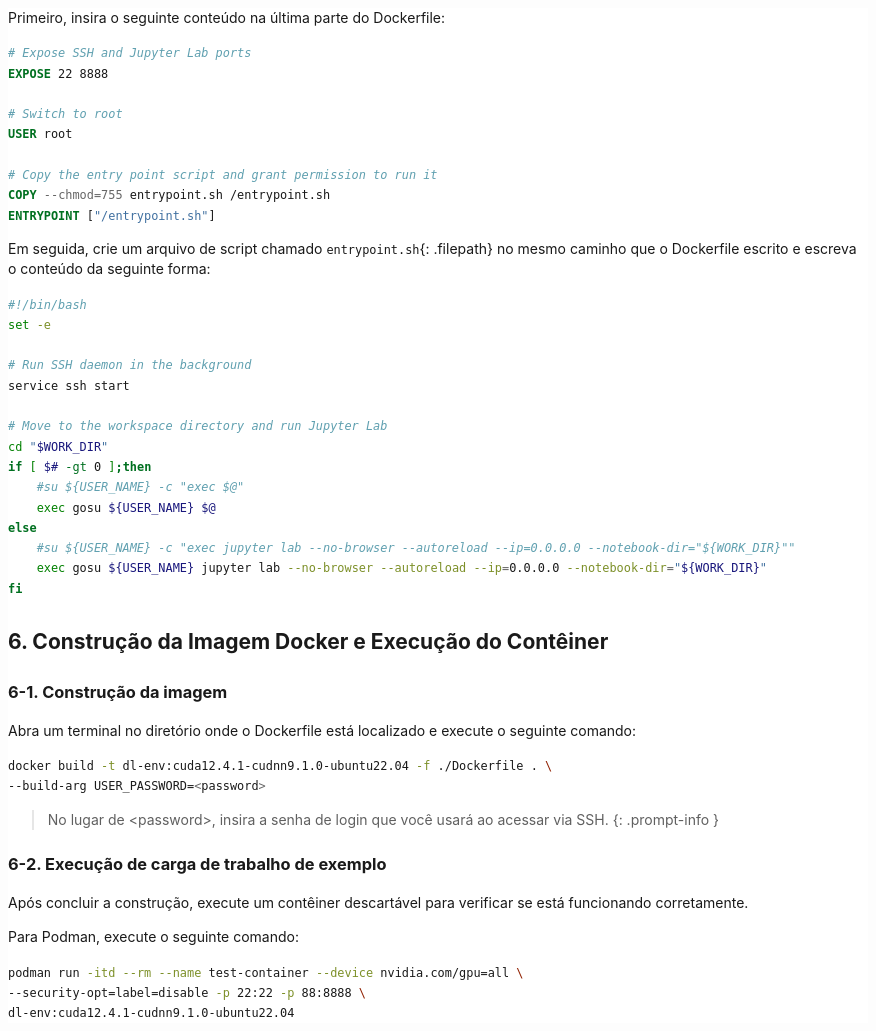 Primeiro, insira o seguinte conteúdo na última parte do Dockerfile:
```Dockerfile
# Expose SSH and Jupyter Lab ports
EXPOSE 22 8888

# Switch to root
USER root

# Copy the entry point script and grant permission to run it
COPY --chmod=755 entrypoint.sh /entrypoint.sh
ENTRYPOINT ["/entrypoint.sh"]
```

Em seguida, crie um arquivo de script chamado `entrypoint.sh`{: .filepath} no mesmo caminho que o Dockerfile escrito e escreva o conteúdo da seguinte forma:
```sh
#!/bin/bash
set -e

# Run SSH daemon in the background
service ssh start

# Move to the workspace directory and run Jupyter Lab
cd "$WORK_DIR"
if [ $# -gt 0 ];then
    #su ${USER_NAME} -c "exec $@"
    exec gosu ${USER_NAME} $@
else
    #su ${USER_NAME} -c "exec jupyter lab --no-browser --autoreload --ip=0.0.0.0 --notebook-dir="${WORK_DIR}""
    exec gosu ${USER_NAME} jupyter lab --no-browser --autoreload --ip=0.0.0.0 --notebook-dir="${WORK_DIR}"
fi
```

## 6. Construção da Imagem Docker e Execução do Contêiner
### 6-1. Construção da imagem
Abra um terminal no diretório onde o Dockerfile está localizado e execute o seguinte comando:
```bash
docker build -t dl-env:cuda12.4.1-cudnn9.1.0-ubuntu22.04 -f ./Dockerfile . \
--build-arg USER_PASSWORD=<password>
```
> No lugar de \<password\>, insira a senha de login que você usará ao acessar via SSH.
{: .prompt-info }

### 6-2. Execução de carga de trabalho de exemplo
Após concluir a construção, execute um contêiner descartável para verificar se está funcionando corretamente.

Para Podman, execute o seguinte comando:
```bash
podman run -itd --rm --name test-container --device nvidia.com/gpu=all \
--security-opt=label=disable -p 22:22 -p 88:8888 \
dl-env:cuda12.4.1-cudnn9.1.0-ubuntu22.04
```
